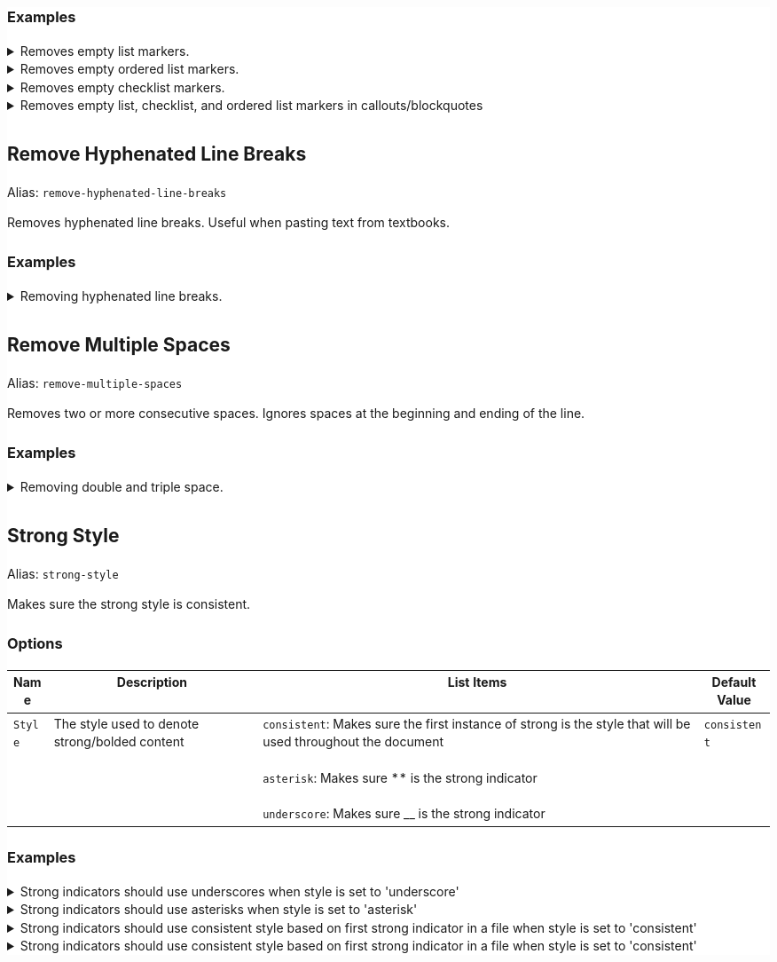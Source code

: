 



### Examples

<details><summary>Removes empty list markers.</summary></details>
<details><summary>Removes empty ordered list markers.</summary></details>
<details><summary>Removes empty checklist markers.</summary></details>
<details><summary>Removes empty list, checklist, and ordered list markers in callouts/blockquotes</summary></details>

## Remove Hyphenated Line Breaks

Alias: `remove-hyphenated-line-breaks`

Removes hyphenated line breaks. Useful when pasting text from textbooks.





### Examples

<details><summary>Removing hyphenated line breaks.</summary></details>

## Remove Multiple Spaces

Alias: `remove-multiple-spaces`

Removes two or more consecutive spaces. Ignores spaces at the beginning and ending of the line. 





### Examples

<details><summary>Removing double and triple space.</summary></details>

## Strong Style

Alias: `strong-style`

Makes sure the strong style is consistent.

### Options

| Name | Description | List Items | Default Value |
| ---- | ----------- | ---------- | ------------- |
| `Style` | The style used to denote strong/bolded content | `consistent`: Makes sure the first instance of strong is the style that will be used throughout the document<br/><br/>`asterisk`: Makes sure ** is the strong indicator<br/><br/>`underscore`: Makes sure __ is the strong indicator | `consistent` |



### Examples

<details><summary>Strong indicators should use underscores when style is set to 'underscore'</summary></details>
<details><summary>Strong indicators should use asterisks when style is set to 'asterisk'</summary></details>
<details><summary>Strong indicators should use consistent style based on first strong indicator in a file when style is set to 'consistent'</summary></details>
<details><summary>Strong indicators should use consistent style based on first strong indicator in a file when style is set to 'consistent'</summary></details>
